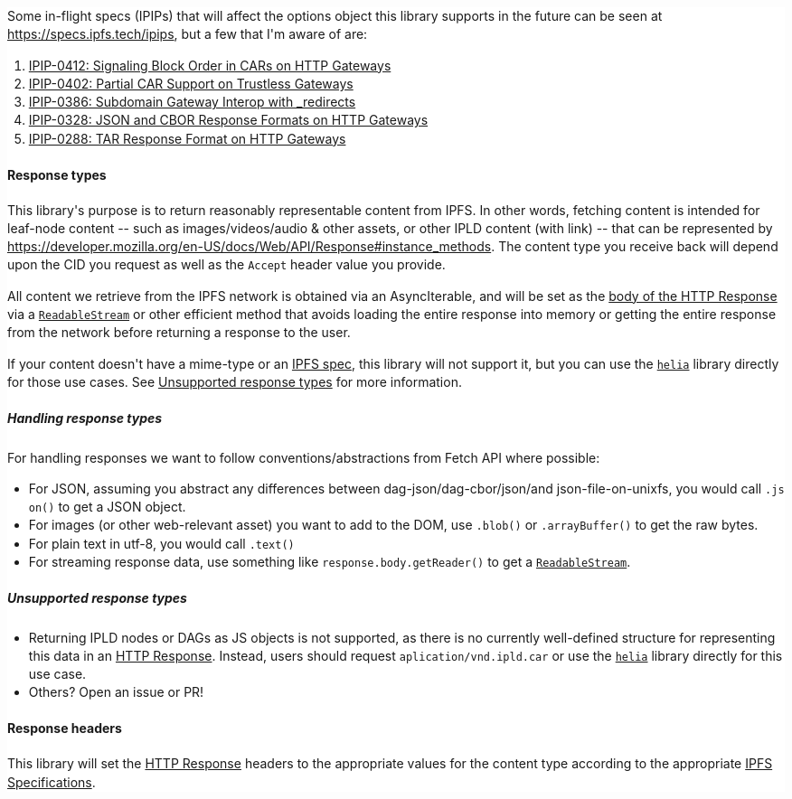Some in-flight specs (IPIPs) that will affect the options object this library supports in the future can be seen at https://specs.ipfs.tech/ipips, but a few that I'm aware of are:

1. [IPIP-0412: Signaling Block Order in CARs on HTTP Gateways](https://specs.ipfs.tech/ipips/ipip-0412/)
2. [IPIP-0402: Partial CAR Support on Trustless Gateways](https://specs.ipfs.tech/ipips/ipip-0402/)
3. [IPIP-0386: Subdomain Gateway Interop with _redirects](https://specs.ipfs.tech/ipips/ipip-0386/)
4. [IPIP-0328: JSON and CBOR Response Formats on HTTP Gateways](https://specs.ipfs.tech/ipips/ipip-0328/)
5. [IPIP-0288: TAR Response Format on HTTP Gateways](https://specs.ipfs.tech/ipips/ipip-0288/)

#### Response types

This library's purpose is to return reasonably representable content from IPFS. In other words, fetching content is intended for leaf-node content -- such as images/videos/audio & other assets, or other IPLD content (with link) -- that can be represented by https://developer.mozilla.org/en-US/docs/Web/API/Response#instance_methods. The content type you receive back will depend upon the CID you request as well as the `Accept` header value you provide.

All content we retrieve from the IPFS network is obtained via an AsyncIterable, and will be set as the [body of the HTTP Response](https://developer.mozilla.org/en-US/docs/Web/API/Response/Response#body) via a [`ReadableStream`](https://developer.mozilla.org/en-US/docs/Web/API/Streams_API/Using_readable_streams#consuming_a_fetch_as_a_stream) or other efficient method that avoids loading the entire response into memory or getting the entire response from the network before returning a response to the user.

If your content doesn't have a mime-type or an [IPFS spec](https://specs.ipfs.tech), this library will not support it, but you can use the [`helia`](https://github.com/ipfs/helia) library directly for those use cases. See [Unsupported response types](#unsupported-response-types) for more information.

##### Handling response types

For handling responses we want to follow conventions/abstractions from Fetch API where possible:

- For JSON, assuming you abstract any differences between dag-json/dag-cbor/json/and json-file-on-unixfs, you would call `.json()` to get a JSON object.
- For images (or other web-relevant asset) you want to add to the DOM, use `.blob()` or `.arrayBuffer()` to get the raw bytes.
- For plain text in utf-8, you would call `.text()`
- For streaming response data, use something like `response.body.getReader()` to get a [`ReadableStream`](https://developer.mozilla.org/en-US/docs/Web/API/Streams_API/Using_readable_streams#consuming_a_fetch_as_a_stream).

##### Unsupported response types

* Returning IPLD nodes or DAGs as JS objects is not supported, as there is no currently well-defined structure for representing this data in an [HTTP Response](https://developer.mozilla.org/en-US/docs/Web/API/Response). Instead, users should request `aplication/vnd.ipld.car` or use the [`helia`](https://github.com/ipfs/helia) library directly for this use case.
* Others? Open an issue or PR!

#### Response headers

This library will set the [HTTP Response](https://developer.mozilla.org/en-US/docs/Web/API/Response) headers to the appropriate values for the content type according to the appropriate [IPFS Specifications](https://specs.ipfs.tech/).
